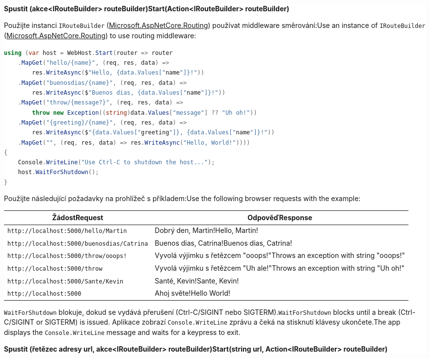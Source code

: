 <span data-ttu-id="b02ab-336">**Spustit (akce&lt;IRouteBuilder&gt; routeBuilder)**</span><span class="sxs-lookup"><span data-stu-id="b02ab-336">**Start(Action&lt;IRouteBuilder&gt; routeBuilder)**</span></span>

<span data-ttu-id="b02ab-337">Použijte instanci `IRouteBuilder` ([Microsoft.AspNetCore.Routing](https://www.nuget.org/packages/Microsoft.AspNetCore.Routing/)) používat middleware směrování:</span><span class="sxs-lookup"><span data-stu-id="b02ab-337">Use an instance of `IRouteBuilder` ([Microsoft.AspNetCore.Routing](https://www.nuget.org/packages/Microsoft.AspNetCore.Routing/)) to use routing middleware:</span></span>

```csharp
using (var host = WebHost.Start(router => router
    .MapGet("hello/{name}", (req, res, data) => 
        res.WriteAsync($"Hello, {data.Values["name"]}!"))
    .MapGet("buenosdias/{name}", (req, res, data) => 
        res.WriteAsync($"Buenos dias, {data.Values["name"]}!"))
    .MapGet("throw/{message?}", (req, res, data) => 
        throw new Exception((string)data.Values["message"] ?? "Uh oh!"))
    .MapGet("{greeting}/{name}", (req, res, data) => 
        res.WriteAsync($"{data.Values["greeting"]}, {data.Values["name"]}!"))
    .MapGet("", (req, res, data) => res.WriteAsync("Hello, World!"))))
{
    Console.WriteLine("Use Ctrl-C to shutdown the host...");
    host.WaitForShutdown();
}
```

<span data-ttu-id="b02ab-338">Použijte následující požadavky na prohlížeč s příkladem:</span><span class="sxs-lookup"><span data-stu-id="b02ab-338">Use the following browser requests with the example:</span></span>

| <span data-ttu-id="b02ab-339">Žádost</span><span class="sxs-lookup"><span data-stu-id="b02ab-339">Request</span></span>                                    | <span data-ttu-id="b02ab-340">Odpověď</span><span class="sxs-lookup"><span data-stu-id="b02ab-340">Response</span></span>                                 |
| ------------------------------------------ | ---------------------------------------- |
| `http://localhost:5000/hello/Martin`       | <span data-ttu-id="b02ab-341">Dobrý den, Martin!</span><span class="sxs-lookup"><span data-stu-id="b02ab-341">Hello, Martin!</span></span>                           |
| `http://localhost:5000/buenosdias/Catrina` | <span data-ttu-id="b02ab-342">Buenos dias, Catrina!</span><span class="sxs-lookup"><span data-stu-id="b02ab-342">Buenos dias, Catrina!</span></span>                    |
| `http://localhost:5000/throw/ooops!`       | <span data-ttu-id="b02ab-343">Vyvolá výjimku s řetězcem "ooops!"</span><span class="sxs-lookup"><span data-stu-id="b02ab-343">Throws an exception with string "ooops!"</span></span> |
| `http://localhost:5000/throw`              | <span data-ttu-id="b02ab-344">Vyvolá výjimku s řetězcem "Uh ale!"</span><span class="sxs-lookup"><span data-stu-id="b02ab-344">Throws an exception with string "Uh oh!"</span></span> |
| `http://localhost:5000/Sante/Kevin`        | <span data-ttu-id="b02ab-345">Santé, Kevin!</span><span class="sxs-lookup"><span data-stu-id="b02ab-345">Sante, Kevin!</span></span>                            |
| `http://localhost:5000`                    | <span data-ttu-id="b02ab-346">Ahoj světe!</span><span class="sxs-lookup"><span data-stu-id="b02ab-346">Hello World!</span></span>                             |

<span data-ttu-id="b02ab-347">`WaitForShutdown` blokuje, dokud se vydává přerušení (Ctrl-C/SIGINT nebo SIGTERM).</span><span class="sxs-lookup"><span data-stu-id="b02ab-347">`WaitForShutdown` blocks until a break (Ctrl-C/SIGINT or SIGTERM) is issued.</span></span> <span data-ttu-id="b02ab-348">Aplikace zobrazí `Console.WriteLine` zprávu a čeká na stisknutí klávesy ukončete.</span><span class="sxs-lookup"><span data-stu-id="b02ab-348">The app displays the `Console.WriteLine` message and waits for a keypress to exit.</span></span>

<span data-ttu-id="b02ab-349">**Spustit (řetězec adresy url, akce&lt;IRouteBuilder&gt; routeBuilder)**</span><span class="sxs-lookup"><span data-stu-id="b02ab-349">**Start(string url, Action&lt;IRouteBuilder&gt; routeBuilder)**</span></span>
